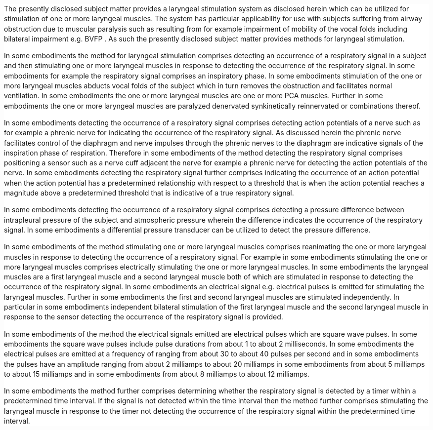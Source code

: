 The presently disclosed subject matter provides a laryngeal stimulation system as disclosed herein which can be utilized for stimulation of one or more laryngeal muscles. The system has particular applicability for use with subjects suffering from airway obstruction due to muscular paralysis such as resulting from for example impairment of mobility of the vocal folds including bilateral impairment e.g. BVFP . As such the presently disclosed subject matter provides methods for laryngeal stimulation.

In some embodiments the method for laryngeal stimulation comprises detecting an occurrence of a respiratory signal in a subject and then stimulating one or more laryngeal muscles in response to detecting the occurrence of the respiratory signal. In some embodiments for example the respiratory signal comprises an inspiratory phase. In some embodiments stimulation of the one or more laryngeal muscles abducts vocal folds of the subject which in turn removes the obstruction and facilitates normal ventilation. In some embodiments the one or more laryngeal muscles are one or more PCA muscles. Further in some embodiments the one or more laryngeal muscles are paralyzed denervated synkinetically reinnervated or combinations thereof.

In some embodiments detecting the occurrence of a respiratory signal comprises detecting action potentials of a nerve such as for example a phrenic nerve for indicating the occurrence of the respiratory signal. As discussed herein the phrenic nerve facilitates control of the diaphragm and nerve impulses through the phrenic nerves to the diaphragm are indicative signals of the inspiration phase of respiration. Therefore in some embodiments of the method detecting the respiratory signal comprises positioning a sensor such as a nerve cuff adjacent the nerve for example a phrenic nerve for detecting the action potentials of the nerve. In some embodiments detecting the respiratory signal further comprises indicating the occurrence of an action potential when the action potential has a predetermined relationship with respect to a threshold that is when the action potential reaches a magnitude above a predetermined threshold that is indicative of a true respiratory signal.

In some embodiments detecting the occurrence of a respiratory signal comprises detecting a pressure difference between intrapleural pressure of the subject and atmospheric pressure wherein the difference indicates the occurrence of the respiratory signal. In some embodiments a differential pressure transducer can be utilized to detect the pressure difference.

In some embodiments of the method stimulating one or more laryngeal muscles comprises reanimating the one or more laryngeal muscles in response to detecting the occurrence of a respiratory signal. For example in some embodiments stimulating the one or more laryngeal muscles comprises electrically stimulating the one or more laryngeal muscles. In some embodiments the laryngeal muscles are a first laryngeal muscle and a second laryngeal muscle both of which are stimulated in response to detecting the occurrence of the respiratory signal. In some embodiments an electrical signal e.g. electrical pulses is emitted for stimulating the laryngeal muscles. Further in some embodiments the first and second laryngeal muscles are stimulated independently. In particular in some embodiments independent bilateral stimulation of the first laryngeal muscle and the second laryngeal muscle in response to the sensor detecting the occurrence of the respiratory signal is provided.

In some embodiments of the method the electrical signals emitted are electrical pulses which are square wave pulses. In some embodiments the square wave pulses include pulse durations from about 1 to about 2 milliseconds. In some embodiments the electrical pulses are emitted at a frequency of ranging from about 30 to about 40 pulses per second and in some embodiments the pulses have an amplitude ranging from about 2 milliamps to about 20 milliamps in some embodiments from about 5 milliamps to about 15 milliamps and in some embodiments from about 8 milliamps to about 12 milliamps.

In some embodiments the method further comprises determining whether the respiratory signal is detected by a timer within a predetermined time interval. If the signal is not detected within the time interval then the method further comprises stimulating the laryngeal muscle in response to the timer not detecting the occurrence of the respiratory signal within the predetermined time interval.
